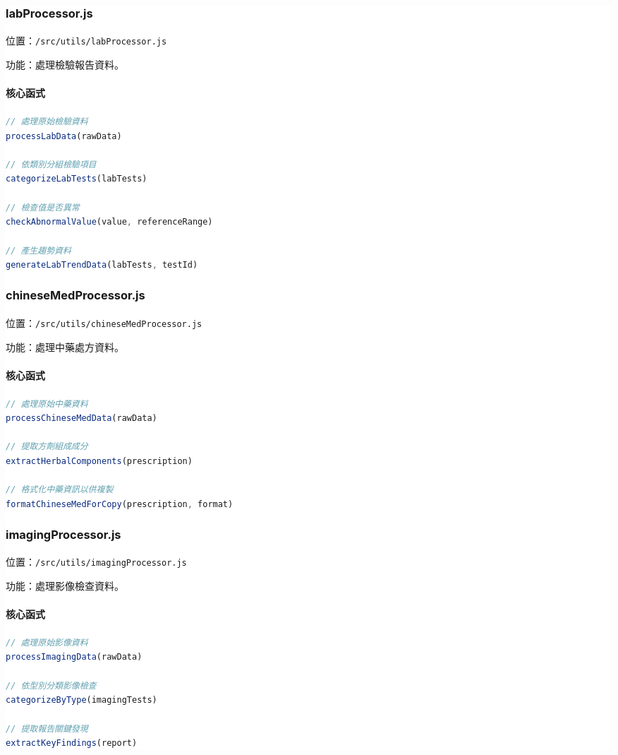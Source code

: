 ### labProcessor.js

位置：`/src/utils/labProcessor.js`

功能：處理檢驗報告資料。

#### 核心函式

```javascript
// 處理原始檢驗資料
processLabData(rawData)

// 依類別分組檢驗項目
categorizeLabTests(labTests)

// 檢查值是否異常
checkAbnormalValue(value, referenceRange)

// 產生趨勢資料
generateLabTrendData(labTests, testId)
```

### chineseMedProcessor.js

位置：`/src/utils/chineseMedProcessor.js`

功能：處理中藥處方資料。

#### 核心函式

```javascript
// 處理原始中藥資料
processChineseMedData(rawData)

// 提取方劑組成成分
extractHerbalComponents(prescription)

// 格式化中藥資訊以供複製
formatChineseMedForCopy(prescription, format)
```

### imagingProcessor.js

位置：`/src/utils/imagingProcessor.js`

功能：處理影像檢查資料。

#### 核心函式

```javascript
// 處理原始影像資料
processImagingData(rawData)

// 依型別分類影像檢查
categorizeByType(imagingTests)

// 提取報告關鍵發現
extractKeyFindings(report)
```

